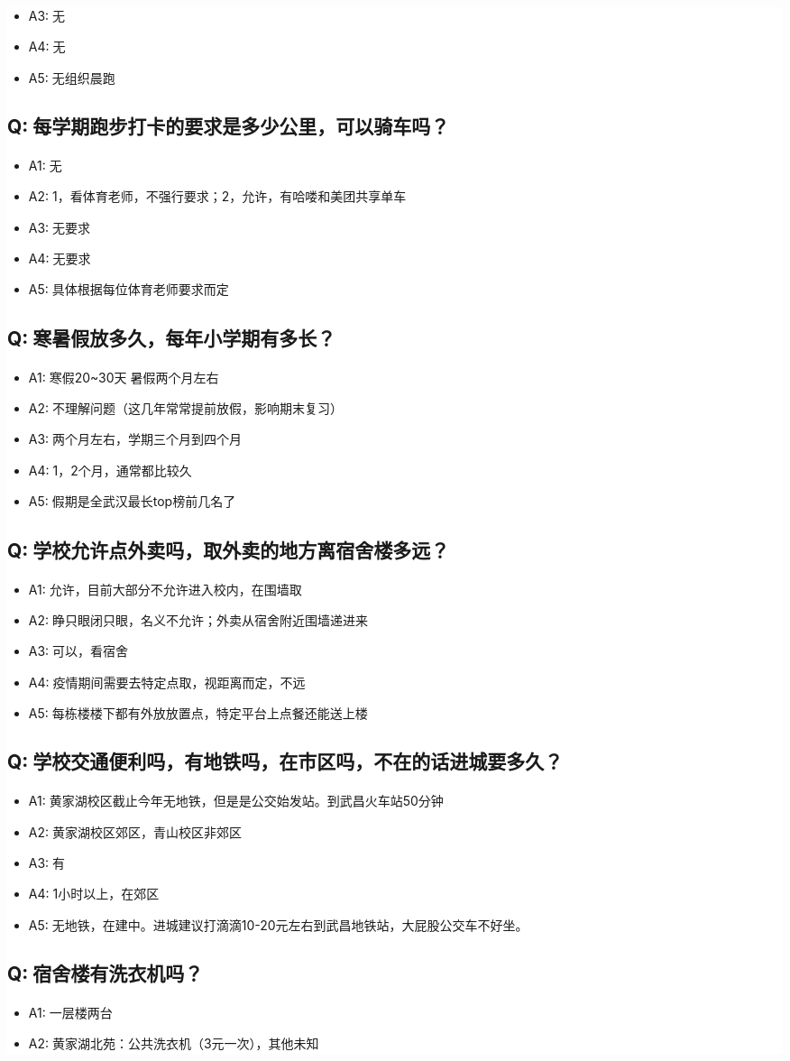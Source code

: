 - A3: 无

- A4: 无

- A5: 无组织晨跑

## Q: 每学期跑步打卡的要求是多少公里，可以骑车吗？

- A1: 无

- A2: 1，看体育老师，不强行要求；2，允许，有哈喽和美团共享单车

- A3: 无要求

- A4: 无要求

- A5: 具体根据每位体育老师要求而定

## Q: 寒暑假放多久，每年小学期有多长？

- A1: 寒假20\~30天 暑假两个月左右

- A2: 不理解问题（这几年常常提前放假，影响期末复习）

- A3: 两个月左右，学期三个月到四个月

- A4: 1，2个月，通常都比较久

- A5: 假期是全武汉最长top榜前几名了

## Q: 学校允许点外卖吗，取外卖的地方离宿舍楼多远？

- A1: 允许，目前大部分不允许进入校内，在围墙取

- A2: 睁只眼闭只眼，名义不允许；外卖从宿舍附近围墙递进来

- A3: 可以，看宿舍

- A4: 疫情期间需要去特定点取，视距离而定，不远

- A5: 每栋楼楼下都有外放放置点，特定平台上点餐还能送上楼

## Q: 学校交通便利吗，有地铁吗，在市区吗，不在的话进城要多久？

- A1: 黄家湖校区截止今年无地铁，但是是公交始发站。到武昌火车站50分钟

- A2: 黄家湖校区郊区，青山校区非郊区

- A3: 有

- A4: 1小时以上，在郊区

- A5: 无地铁，在建中。进城建议打滴滴10-20元左右到武昌地铁站，大屁股公交车不好坐。

## Q: 宿舍楼有洗衣机吗？

- A1: 一层楼两台

- A2: 黄家湖北苑：公共洗衣机（3元一次），其他未知
